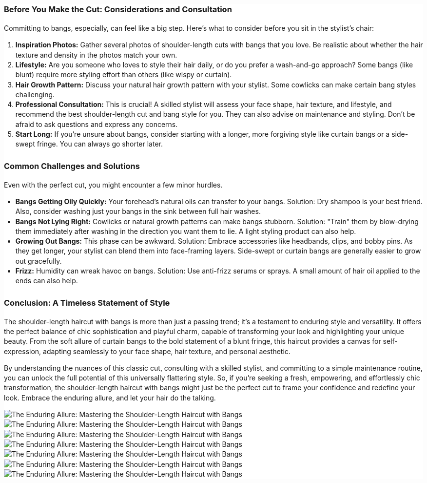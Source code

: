 ### Before You Make the Cut: Considerations and Consultation

Committing to bangs, especially, can feel like a big step. Here’s what to consider before you sit in the stylist’s chair:

1. **Inspiration Photos:** Gather several photos of shoulder-length cuts with bangs that you love. Be realistic about whether the hair texture and density in the photos match your own.
2. **Lifestyle:** Are you someone who loves to style their hair daily, or do you prefer a wash-and-go approach? Some bangs (like blunt) require more styling effort than others (like wispy or curtain).
3. **Hair Growth Pattern:** Discuss your natural hair growth pattern with your stylist. Some cowlicks can make certain bang styles challenging.
4. **Professional Consultation:** This is crucial! A skilled stylist will assess your face shape, hair texture, and lifestyle, and recommend the best shoulder-length cut and bang style for you. They can also advise on maintenance and styling. Don’t be afraid to ask questions and express any concerns.
5. **Start Long:** If you’re unsure about bangs, consider starting with a longer, more forgiving style like curtain bangs or a side-swept fringe. You can always go shorter later.

### Common Challenges and Solutions

Even with the perfect cut, you might encounter a few minor hurdles.

* **Bangs Getting Oily Quickly:** Your forehead’s natural oils can transfer to your bangs. Solution: Dry shampoo is your best friend. Also, consider washing just your bangs in the sink between full hair washes.
* **Bangs Not Lying Right:** Cowlicks or natural growth patterns can make bangs stubborn. Solution: "Train" them by blow-drying them immediately after washing in the direction you want them to lie. A light styling product can also help.
* **Growing Out Bangs:** This phase can be awkward. Solution: Embrace accessories like headbands, clips, and bobby pins. As they get longer, your stylist can blend them into face-framing layers. Side-swept or curtain bangs are generally easier to grow out gracefully.
* **Frizz:** Humidity can wreak havoc on bangs. Solution: Use anti-frizz serums or sprays. A small amount of hair oil applied to the ends can also help.

### Conclusion: A Timeless Statement of Style

The shoulder-length haircut with bangs is more than just a passing trend; it’s a testament to enduring style and versatility. It offers the perfect balance of chic sophistication and playful charm, capable of transforming your look and highlighting your unique beauty. From the soft allure of curtain bangs to the bold statement of a blunt fringe, this haircut provides a canvas for self-expression, adapting seamlessly to your face shape, hair texture, and personal aesthetic.

By understanding the nuances of this classic cut, consulting with a skilled stylist, and committing to a simple maintenance routine, you can unlock the full potential of this universally flattering style. So, if you’re seeking a fresh, empowering, and effortlessly chic transformation, the shoulder-length haircut with bangs might just be the perfect cut to frame your confidence and redefine your look. Embrace the enduring allure, and let your hair do the talking.

![The Enduring Allure: Mastering the Shoulder-Length Haircut with Bangs](https://i.pinimg.com/originals/b6/80/34/b6803420374c332df6733b6aa4b35939.jpg "The Enduring Allure: Mastering the Shoulder-Length Haircut with Bangs") ![The Enduring Allure: Mastering the Shoulder-Length Haircut with Bangs](https://therighthairstyles.com/wp-content/uploads/2023/04/8-medium-haircut-with-bangs-for-soft-straight-hair.jpg "The Enduring Allure: Mastering the Shoulder-Length Haircut with Bangs") ![The Enduring Allure: Mastering the Shoulder-Length Haircut with Bangs](https://simplylivingtips.com/wp-content/uploads/2017/03/shoulder-length-hairsyle-with-layer-and-bangs.jpg "The Enduring Allure: Mastering the Shoulder-Length Haircut with Bangs") ![The Enduring Allure: Mastering the Shoulder-Length Haircut with Bangs](https://wp.popxo.com/wp-content/uploads/2022/02/lesalondejulierennes_209366544_865144847425189_4783417606272107687_n.jpg "The Enduring Allure: Mastering the Shoulder-Length Haircut with Bangs") ![The Enduring Allure: Mastering the Shoulder-Length Haircut with Bangs](https://content.latest-hairstyles.com/wp-content/uploads/mid-length-cohesive-curls-and-piecey-bangs.jpg "The Enduring Allure: Mastering the Shoulder-Length Haircut with Bangs") ![The Enduring Allure: Mastering the Shoulder-Length Haircut with Bangs](https://content.latest-hairstyles.com/wp-content/uploads/collarbone-length-bob-with-fringe-for-medium-hair-with-bangs.jpg "The Enduring Allure: Mastering the Shoulder-Length Haircut with Bangs") ![The Enduring Allure: Mastering the Shoulder-Length Haircut with Bangs](https://i.pinimg.com/originals/bc/4a/07/bc4a0789f0e624194717946bc3806840.jpg "The Enduring Allure: Mastering the Shoulder-Length Haircut with Bangs")